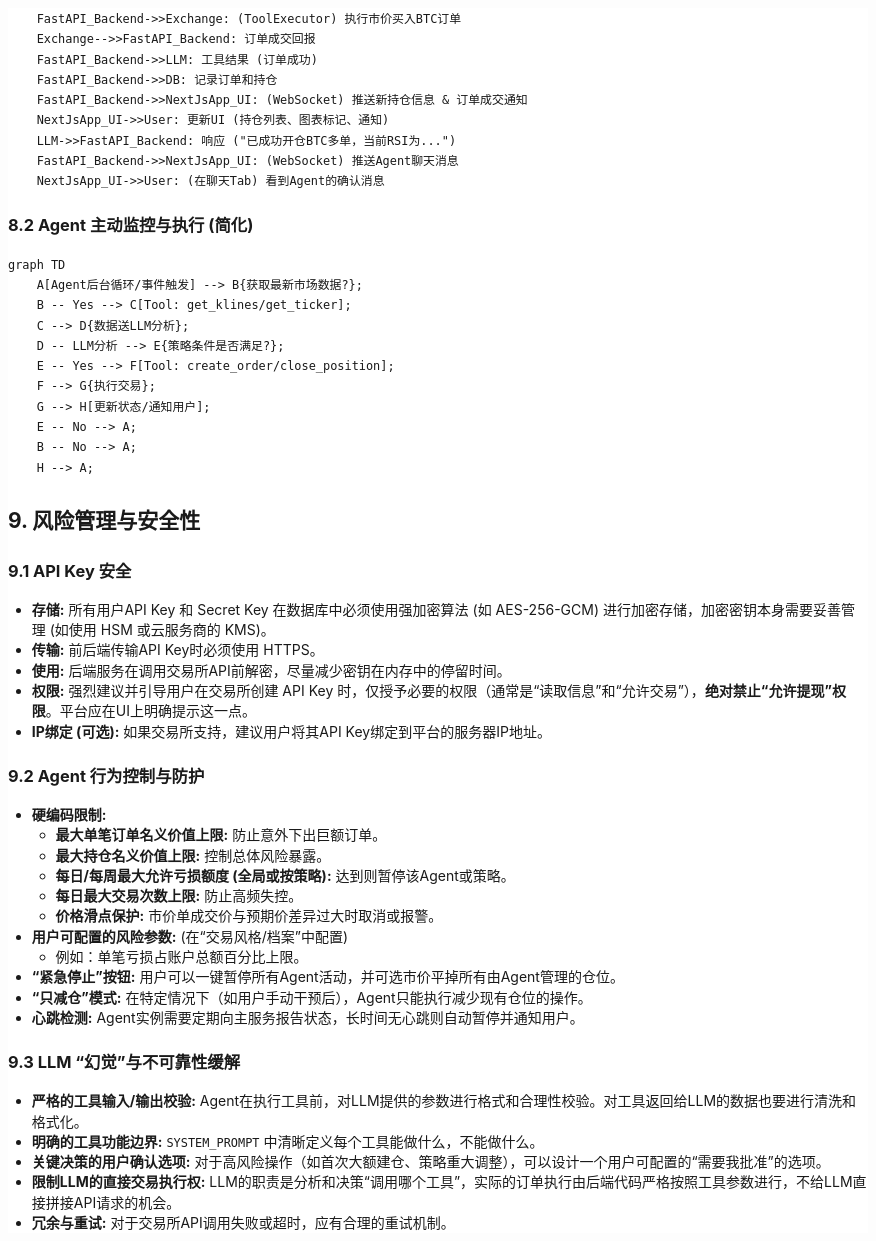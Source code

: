 ```mermaid
    FastAPI_Backend->>Exchange: (ToolExecutor) 执行市价买入BTC订单
    Exchange-->>FastAPI_Backend: 订单成交回报
    FastAPI_Backend->>LLM: 工具结果 (订单成功)
    FastAPI_Backend->>DB: 记录订单和持仓
    FastAPI_Backend->>NextJsApp_UI: (WebSocket) 推送新持仓信息 & 订单成交通知
    NextJsApp_UI->>User: 更新UI (持仓列表、图表标记、通知)
    LLM->>FastAPI_Backend: 响应 ("已成功开仓BTC多单，当前RSI为...")
    FastAPI_Backend->>NextJsApp_UI: (WebSocket) 推送Agent聊天消息
    NextJsApp_UI->>User: (在聊天Tab) 看到Agent的确认消息
```

### 8.2 Agent 主动监控与执行 (简化)
```mermaid
graph TD
    A[Agent后台循环/事件触发] --> B{获取最新市场数据?};
    B -- Yes --> C[Tool: get_klines/get_ticker];
    C --> D{数据送LLM分析};
    D -- LLM分析 --> E{策略条件是否满足?};
    E -- Yes --> F[Tool: create_order/close_position];
    F --> G{执行交易};
    G --> H[更新状态/通知用户];
    E -- No --> A;
    B -- No --> A;
    H --> A;
```

## 9. 风险管理与安全性

### 9.1 API Key 安全
*   **存储:** 所有用户API Key 和 Secret Key 在数据库中必须使用强加密算法 (如 AES-256-GCM) 进行加密存储，加密密钥本身需要妥善管理 (如使用 HSM 或云服务商的 KMS)。
*   **传输:** 前后端传输API Key时必须使用 HTTPS。
*   **使用:** 后端服务在调用交易所API前解密，尽量减少密钥在内存中的停留时间。
*   **权限:** 强烈建议并引导用户在交易所创建 API Key 时，仅授予必要的权限（通常是“读取信息”和“允许交易”），**绝对禁止“允许提现”权限**。平台应在UI上明确提示这一点。
*   **IP绑定 (可选):** 如果交易所支持，建议用户将其API Key绑定到平台的服务器IP地址。

### 9.2 Agent 行为控制与防护
*   **硬编码限制:**
    *   **最大单笔订单名义价值上限:** 防止意外下出巨额订单。
    *   **最大持仓名义价值上限:** 控制总体风险暴露。
    *   **每日/每周最大允许亏损额度 (全局或按策略):** 达到则暂停该Agent或策略。
    *   **每日最大交易次数上限:** 防止高频失控。
    *   **价格滑点保护:** 市价单成交价与预期价差异过大时取消或报警。
*   **用户可配置的风险参数:** (在“交易风格/档案”中配置)
    *   例如：单笔亏损占账户总额百分比上限。
*   **“紧急停止”按钮:** 用户可以一键暂停所有Agent活动，并可选市价平掉所有由Agent管理的仓位。
*   **“只减仓”模式:** 在特定情况下（如用户手动干预后），Agent只能执行减少现有仓位的操作。
*   **心跳检测:** Agent实例需要定期向主服务报告状态，长时间无心跳则自动暂停并通知用户。

### 9.3 LLM “幻觉”与不可靠性缓解
*   **严格的工具输入/输出校验:** Agent在执行工具前，对LLM提供的参数进行格式和合理性校验。对工具返回给LLM的数据也要进行清洗和格式化。
*   **明确的工具功能边界:** `SYSTEM_PROMPT` 中清晰定义每个工具能做什么，不能做什么。
*   **关键决策的用户确认选项:** 对于高风险操作（如首次大额建仓、策略重大调整），可以设计一个用户可配置的“需要我批准”的选项。
*   **限制LLM的直接交易执行权:** LLM的职责是分析和决策“调用哪个工具”，实际的订单执行由后端代码严格按照工具参数进行，不给LLM直接拼接API请求的机会。
*   **冗余与重试:** 对于交易所API调用失败或超时，应有合理的重试机制。
